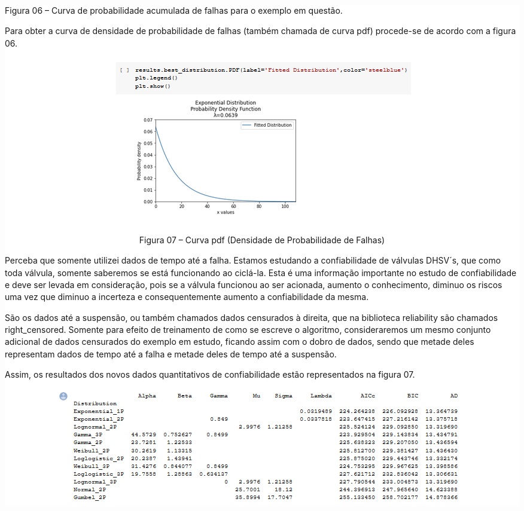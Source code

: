 Figura 06 – Curva de probabilidade acumulada de falhas para o exemplo em questão.
</div>


Para obter a curva de densidade de probabilidade de falhas (também chamada de curva pdf) procede-se de acordo com a figura 06.

<div align="center">
  <img src="Figures/Figura7.png" /> </img> 

Figura 07 – Curva pdf (Densidade de Probabilidade de Falhas)
</div>


Perceba que somente utilizei dados de tempo até a falha. Estamos estudando a confiabilidade de válvulas DHSV´s, que como toda válvula, somente saberemos se está funcionando ao ciclá-la. Esta é uma informação importante no estudo de confiabilidade e deve ser levada em consideração, pois se a válvula funcionou ao ser acionada, aumento o conhecimento, diminuo os riscos uma vez que diminuo a incerteza e consequentemente aumento a confiabilidade da mesma.

São os dados até a suspensão, ou também chamados dados censurados à direita, que na biblioteca reliability são chamados right\_censored. Somente para efeito de treinamento de como se escreve o algoritmo, consideraremos um mesmo conjunto adicional de dados censurados do exemplo em estudo, ficando assim com o dobro de dados, sendo que metade deles representam dados de tempo até a falha e metade deles de tempo até a suspensão.

Assim, os resultados dos novos dados quantitativos de confiabilidade estão representados na figura 07.

<div align="center">
  <img src="Figures/Figura8.png" /> </img> 
